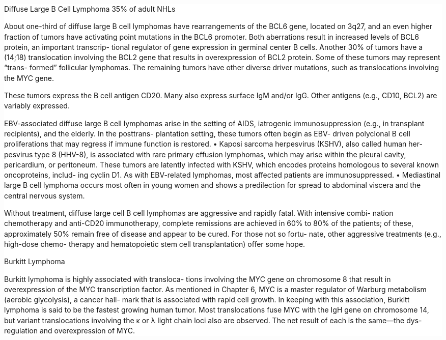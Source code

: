 Diffuse Large B Cell Lymphoma  35%
of adult NHLs

About one-third of diffuse large B cell lymphomas have
rearrangements of the BCL6 gene, located on 3q27, and
an even higher fraction of tumors have activating point
mutations in the BCL6 promoter. Both aberrations result in
increased levels of BCL6 protein, an important transcrip-
tional regulator of gene expression in germinal center B
cells. Another 30% of tumors have a (14;18) translocation
involving the BCL2 gene that results in overexpression of
BCL2 protein. Some of these tumors may represent “trans-
formed” follicular lymphomas. The remaining tumors
have other diverse driver mutations, such as translocations
involving the MYC gene.

 These tumors express the B cell
antigen CD20. Many also express surface IgM and/or IgG.
Other antigens (e.g., CD10, BCL2) are variably expressed.

 EBV-associated diffuse large B cell lymphomas arise in the
setting of AIDS, iatrogenic immunosuppression (e.g., in
transplant recipients), and the elderly. In the posttrans-
plantation setting, these tumors often begin as EBV-
driven polyclonal B cell proliferations that may regress
if immune function is restored.
• Kaposi sarcoma herpesvirus (KSHV), also called human her-
pesvirus type 8 (HHV-8), is associated with rare primary
effusion lymphomas, which may arise within the pleural
cavity, pericardium, or peritoneum. These tumors are
latently infected with KSHV, which encodes proteins
homologous to several known oncoproteins, includ-
ing cyclin D1. As with EBV-related lymphomas, most
affected patients are immunosuppressed.
• Mediastinal large B cell lymphoma occurs most often in
young women and shows a predilection for spread to
abdominal viscera and the central nervous system.

Without treatment, diffuse large cell B cell lymphomas
are aggressive and rapidly fatal. With intensive combi-
nation chemotherapy and anti-CD20 immunotherapy,
complete remissions are achieved in 60% to 80% of the
patients; of these, approximately 50% remain free of
disease and appear to be cured. For those not so fortu-
nate, other aggressive treatments (e.g., high-dose chemo-
therapy and hematopoietic stem cell transplantation) offer
some hope.

Burkitt Lymphoma

Burkitt lymphoma is highly associated with transloca-
tions involving the MYC gene on chromosome 8 that
result in overexpression of the MYC transcription factor.
As mentioned in Chapter 6, MYC is a master regulator of
Warburg metabolism (aerobic glycolysis), a cancer hall-
mark that is associated with rapid cell growth. In keeping
with this association, Burkitt lymphoma is said to be the
fastest growing human tumor. Most translocations fuse
MYC with the IgH gene on chromosome 14, but variant
translocations involving the κ or λ light chain loci also
are observed. The net result of each is the same—the dys-
regulation and overexpression of MYC.
